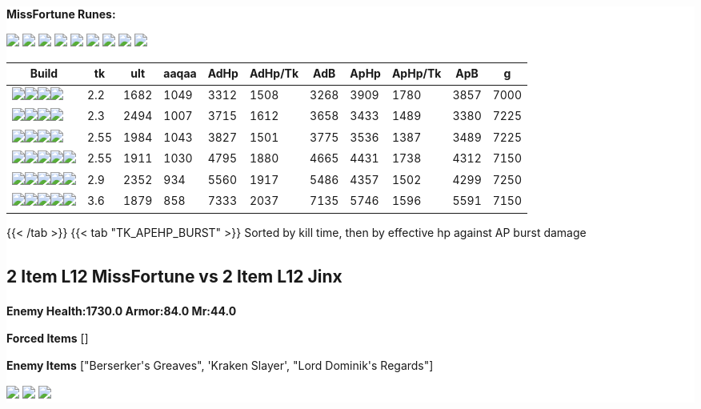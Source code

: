 

**MissFortune Runes:**


![](/Styles/Precision/PressTheAttack/PressTheAttack.png)
![](/Styles/Precision/Overheal.png)
![](/Styles/Precision/LegendBloodline/LegendBloodline.png)
![](/Styles/Precision/CoupDeGrace/CoupDeGrace.png)
![](/Styles/Sorcery/AbsoluteFocus/AbsoluteFocus.png)
![](/Styles/Sorcery/GatheringStorm/GatheringStorm.png)
![](/StatMods/StatModsAdaptiveForceIcon.png)
![](/StatMods/StatModsAdaptiveForceIcon.png)
![](/StatMods/StatModsArmorIcon.png)





 Build |tk|ult|aaqaa|AdHp|AdHp/Tk|AdB|ApHp|ApHp/Tk|ApB|g
-|-|-|-|-|-|-|-|-|-|-
![](/item/3091.png)![](/item/6672.png)![](/item/1055.png)![](/item/1036.png)|2.2|1682|1049|3312|1508|3268|3909|1780|3857|7000
![](/item/6691.png)![](/item/6609.png)![](/item/1055.png)![](/item/1037.png)|2.3|2494|1007|3715|1612|3658|3433|1489|3380|7225
![](/item/3814.png)![](/item/6672.png)![](/item/1055.png)![](/item/1037.png)|2.55|1984|1043|3827|1501|3775|3536|1387|3489|7225
![](/item/6673.png)![](/item/6672.png)![](/item/1055.png)![](/item/1036.png)![](/item/1036.png)|2.55|1911|1030|4795|1880|4665|4431|1738|4312|7150
![](/item/6691.png)![](/item/3026.png)![](/item/1055.png)![](/item/1036.png)![](/item/1036.png)|2.9|2352|934|5560|1917|5486|4357|1502|4299|7250
![](/item/6673.png)![](/item/3026.png)![](/item/1055.png)![](/item/1036.png)![](/item/1036.png)|3.6|1879|858|7333|2037|7135|5746|1596|5591|7150
{{< /tab >}}
{{< tab "TK_APEHP_BURST" >}}
Sorted by kill time, then by effective hp against AP burst damage
## 2 Item L12 MissFortune vs 2 Item L12 Jinx

**Enemy Health:1730.0 Armor:84.0 Mr:44.0**


**Forced Items** []








**Enemy Items** ["Berserker's Greaves", 'Kraken Slayer', "Lord Dominik's Regards"]





![](/item/3006.png)
![](/item/6672.png)
![](/item/3036.png)

